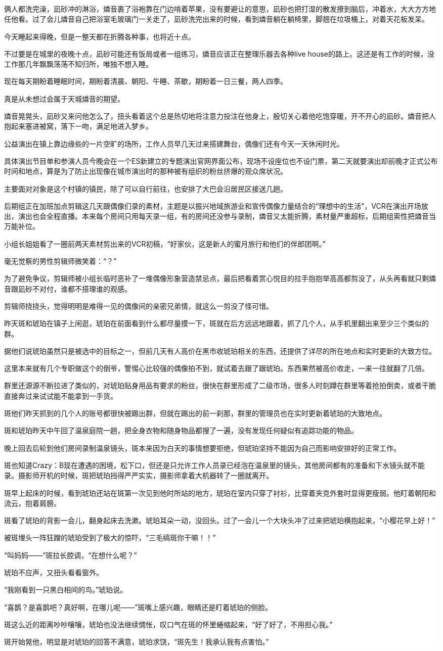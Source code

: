俩人都洗完澡，凪砂冲的淋浴，燐音裹了浴袍靠在门边啃着苹果，没有要避让的意思，凪砂也把打湿的散发撩到脑后，冲着水，大大方方地任他看。过了会儿燐音自己把浴室毛玻璃门一关走了，凪砂洗完出来的时候，看到燐音躺在躺椅里，脚翘在垃圾桶上，对着天花板发呆。

今天睡起来得晚，但是一整天都在折腾各种事，也将近十点。

不过要是在城里的夜晚十点，凪砂可能还有饭局或者一组练习，燐音应该正在整理乐器去各种live house的路上。这还是有工作的时候，没工作那几年飘飘荡荡不知归所，唯独不想入睡。

现在每天期盼着睡眠时间，期盼着清晨、朝阳、午睡、茶歇，期盼着一日三餐，两人四季。

真是从未想过会属于天城燐音的期望。

燐音晃晃头，凪砂又来问他怎么了，扭头看着这个总是热切地将注意力投注在他身上，殷切关心着他吃饱穿暖，开不开心的凪砂。燐音把人抱起来塞进被窝，落下一吻，满足地进入梦乡。

公益演出在镇上靠边缘些的一片空旷的场所，工作人员早几天过来搭建舞台，偶像们还有今天一天休闲时光。

具体演出节目单和参演人员今晚会在一个ES新建立的专题演出官网界面公布，现场不设座位也不设门票，第二天就要演出却前晚才正式公布时间和地点，算是为了防止出现像在城市演出时的那种被有组织的粉丝挤爆的观众席状况。

主要面对对象是这个村镇的镇民，除了可以自行前往，也安排了大巴会沿居民区接送几趟。

后期组正在加班加点剪辑这几天跟偶像们录的素材，主题是以振兴地域旅游业和宣传偶像力量结合的“理想中的生活”，VCR在演出开场放出，演出也会全程直播。本来每个房间只用每天录一组，有的房间还没参与录制，燐音又太能折腾，素材量严重超标，后期组索性把燐音当万能补位。

小组长姐姐看了一圈前两天素材剪出来的VCR初稿，“好家伙，这是新人的蜜月旅行和他们的伴郎团啊。”

毫无觉察的男性剪辑师微笑着：“？”

为了避免争议，剪辑师被小组长临时恶补了一堆偶像形象营造禁忌点，最后把看着赏心悦目的拉手抱抱举高高都剪没了，从头再看就只剩燐音跟凪砂不对付，谁都不搭理谁的观感。

剪辑师挠挠头，觉得明明是难得一见的偶像间的亲密兄弟情，就这么一剪没了怪可惜。

昨天斑和琥珀在镇子上闲逛，琥珀在前面看到什么都尽量摸一下，斑就在后方远远地跟着，抓了几个人，从手机里翻出来至少三个类似的群。

据他们说琥珀虽然只是被选中的目标之一，但前几天有人高价在黑市收琥珀相关的东西，还提供了详尽的所在地点和实时更新的大致方位。

这里本来就有几个专职做这个的倒爷，警惕心比较强的偶像拍不到，就试着去跟了跟琥珀。东西果然被高价收走，一来一往就翻了几倍。

群里还源源不断拉进了类似的，对琥珀贴身用品有要求的粉丝，很快在群里形成了二级市场，很多人时刻蹲在群里等着抢拍倒卖，或者干脆直接奔过来试试能不能拿到一手货。

斑他们昨天抓到的几个人的账号都很快被踢出群，但就在踢出的前一刹那，群里的管理员也在实时更新着琥珀的大致地点。

斑和琥珀昨天中午回了温泉庭院一趟，把全身衣物和随身物品都搜了一遍，没有发现任何疑似有追踪功能的物品。

晚上回去后轮到他们房间录制温泉镜头，斑本来因为白天的事情想要拒绝，但琥珀坚持不能因为自己而影响安排好的正常工作。

斑也知道Crazy：B现在遭遇的困境，松下口，但还是只允许工作人员录已经泡在温泉里的镜头，其他房间都有的准备和下水镜头就不能录。摄影师开机的时候，斑把琥珀挡得严严实实，摄影师拿着大机器转了一圈就离开。

斑早上起床的时候，看到琥珀还站在斑第一次见到他时所站的地方，琥珀在室内只穿了衬衫，比穿着夹克外套时显得更瘦弱。他盯着朝阳和流云，抱着肩膀。

斑看了琥珀的背影一会儿，翻身起床去洗漱。琥珀耳朵一动，没回头。过了一会儿一个大块头冲了过来把琥珀横抱起来，“小樱花早上好！”

被斑埋头一阵狂蹭的琥珀受到了极大的惊吓，“三毛缟斑你干嘛！！”

“叫妈妈——”斑拉长腔调，“在想什么呢？”

琥珀不应声，又扭头看看窗外。

“我刚看到一只黑白相间的鸟。”琥珀说。

“喜鹊？是喜鹊吧？真好啊，在哪儿呢——”斑嘴上感兴趣，眼睛还是盯着琥珀的侧脸。

斑这么近的距离吵吵嚷嚷，琥珀也没法继续惆怅，叹口气在斑的怀里蜷缩起来，“好了好了，不用担心我。”

斑开始晃他，明显是对琥珀的回答不满意，琥珀求饶，“斑先生！我承认我有点害怕。”
